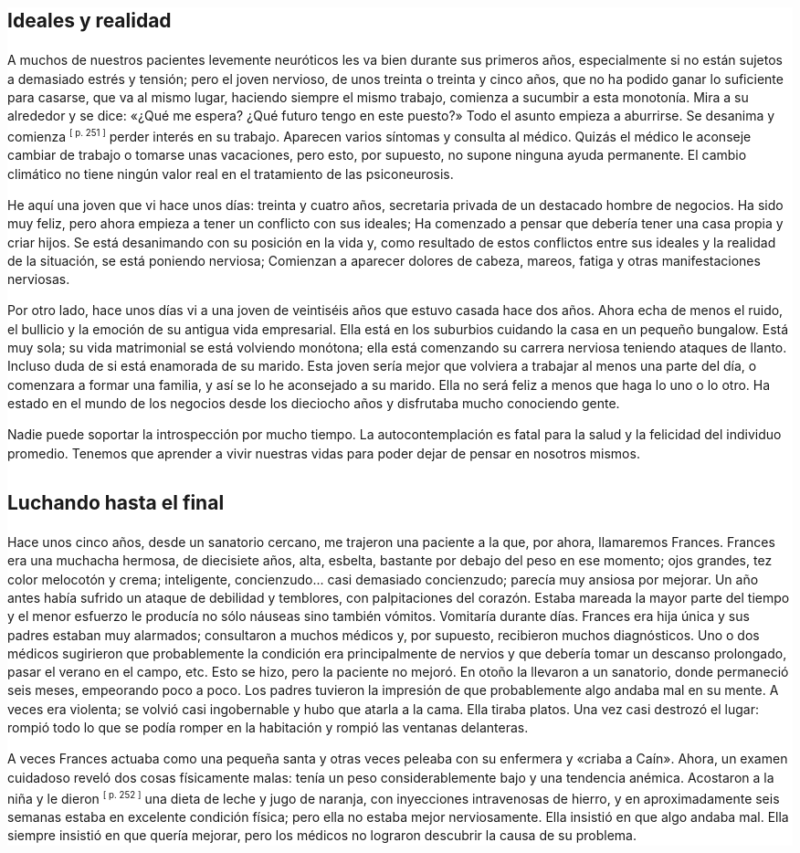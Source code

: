 ## Ideales y realidad

A muchos de nuestros pacientes levemente neuróticos les va bien durante sus primeros años, especialmente si no están sujetos a demasiado estrés y tensión; pero el joven nervioso, de unos treinta o treinta y cinco años, que no ha podido ganar lo suficiente para casarse, que va al mismo lugar, haciendo siempre el mismo trabajo, comienza a sucumbir a esta monotonía. Mira a su alrededor y se dice: «¿Qué me espera? ¿Qué futuro tengo en este puesto?» Todo el asunto empieza a aburrirse. Se desanima y comienza <span id="p251"><sup><small>[ p. 251 ]</small></sup></span> perder interés en su trabajo. Aparecen varios síntomas y consulta al médico. Quizás el médico le aconseje cambiar de trabajo o tomarse unas vacaciones, pero esto, por supuesto, no supone ninguna ayuda permanente. El cambio climático no tiene ningún valor real en el tratamiento de las psiconeurosis.

He aquí una joven que vi hace unos días: treinta y cuatro años, secretaria privada de un destacado hombre de negocios. Ha sido muy feliz, pero ahora empieza a tener un conflicto con sus ideales; Ha comenzado a pensar que debería tener una casa propia y criar hijos. Se está desanimando con su posición en la vida y, como resultado de estos conflictos entre sus ideales y la realidad de la situación, se está poniendo nerviosa; Comienzan a aparecer dolores de cabeza, mareos, fatiga y otras manifestaciones nerviosas.

Por otro lado, hace unos días vi a una joven de veintiséis años que estuvo casada hace dos años. Ahora echa de menos el ruido, el bullicio y la emoción de su antigua vida empresarial. Ella está en los suburbios cuidando la casa en un pequeño bungalow. Está muy sola; su vida matrimonial se está volviendo monótona; ella está comenzando su carrera nerviosa teniendo ataques de llanto. Incluso duda de si está enamorada de su marido. Esta joven sería mejor que volviera a trabajar al menos una parte del día, o comenzara a formar una familia, y así se lo he aconsejado a su marido. Ella no será feliz a menos que haga lo uno o lo otro. Ha estado en el mundo de los negocios desde los dieciocho años y disfrutaba mucho conociendo gente.

Nadie puede soportar la introspección por mucho tiempo. La autocontemplación es fatal para la salud y la felicidad del individuo promedio. Tenemos que aprender a vivir nuestras vidas para poder dejar de pensar en nosotros mismos.

## Luchando hasta el final

Hace unos cinco años, desde un sanatorio cercano, me trajeron una paciente a la que, por ahora, llamaremos Frances. Frances era una muchacha hermosa, de diecisiete años, alta, esbelta, bastante por debajo del peso en ese momento; ojos grandes, tez color melocotón y crema; inteligente, concienzudo... casi demasiado concienzudo; parecía muy ansiosa por mejorar. Un año antes había sufrido un ataque de debilidad y temblores, con palpitaciones del corazón. Estaba mareada la mayor parte del tiempo y el menor esfuerzo le producía no sólo náuseas sino también vómitos. Vomitaría durante días. Frances era hija única y sus padres estaban muy alarmados; consultaron a muchos médicos y, por supuesto, recibieron muchos diagnósticos. Uno o dos médicos sugirieron que probablemente la condición era principalmente de nervios y que debería tomar un descanso prolongado, pasar el verano en el campo, etc. Esto se hizo, pero la paciente no mejoró. En otoño la llevaron a un sanatorio, donde permaneció seis meses, empeorando poco a poco. Los padres tuvieron la impresión de que probablemente algo andaba mal en su mente. A veces era violenta; se volvió casi ingobernable y hubo que atarla a la cama. Ella tiraba platos. Una vez casi destrozó el lugar: rompió todo lo que se podía romper en la habitación y rompió las ventanas delanteras.

A veces Frances actuaba como una pequeña santa y otras veces peleaba con su enfermera y «criaba a Caín». Ahora, un examen cuidadoso reveló dos cosas físicamente malas: tenía un peso considerablemente bajo y una tendencia anémica. Acostaron a la niña y le dieron <span id="p252"><sup><small>[ p. 252 ]</small></sup></span> una dieta de leche y jugo de naranja, con inyecciones intravenosas de hierro, y en aproximadamente seis semanas estaba en excelente condición física; pero ella no estaba mejor nerviosamente. Ella insistió en que algo andaba mal. Ella siempre insistió en que quería mejorar, pero los médicos no lograron descubrir la causa de su problema.
